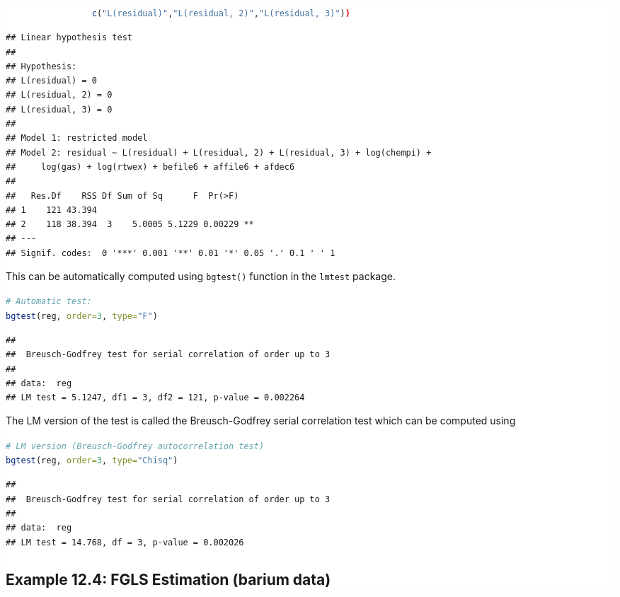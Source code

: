 ```r
                 c("L(residual)","L(residual, 2)","L(residual, 3)"))
```

```
## Linear hypothesis test
## 
## Hypothesis:
## L(residual) = 0
## L(residual, 2) = 0
## L(residual, 3) = 0
## 
## Model 1: restricted model
## Model 2: residual ~ L(residual) + L(residual, 2) + L(residual, 3) + log(chempi) + 
##     log(gas) + log(rtwex) + befile6 + affile6 + afdec6
## 
##   Res.Df    RSS Df Sum of Sq      F  Pr(>F)   
## 1    121 43.394                               
## 2    118 38.394  3    5.0005 5.1229 0.00229 **
## ---
## Signif. codes:  0 '***' 0.001 '**' 0.01 '*' 0.05 '.' 0.1 ' ' 1
```

This can be automatically computed using `bgtest()` function in the `lmtest` package.


```r
# Automatic test:
bgtest(reg, order=3, type="F")
```

```
## 
## 	Breusch-Godfrey test for serial correlation of order up to 3
## 
## data:  reg
## LM test = 5.1247, df1 = 3, df2 = 121, p-value = 0.002264
```

The LM version of the test is called the Breusch-Godfrey serial correlation test which can be computed using 


```r
# LM version (Breusch-Godfrey autocorrelation test)
bgtest(reg, order=3, type="Chisq")
```

```
## 
## 	Breusch-Godfrey test for serial correlation of order up to 3
## 
## data:  reg
## LM test = 14.768, df = 3, p-value = 0.002026
```


## Example 12.4: FGLS Estimation (barium data) 
